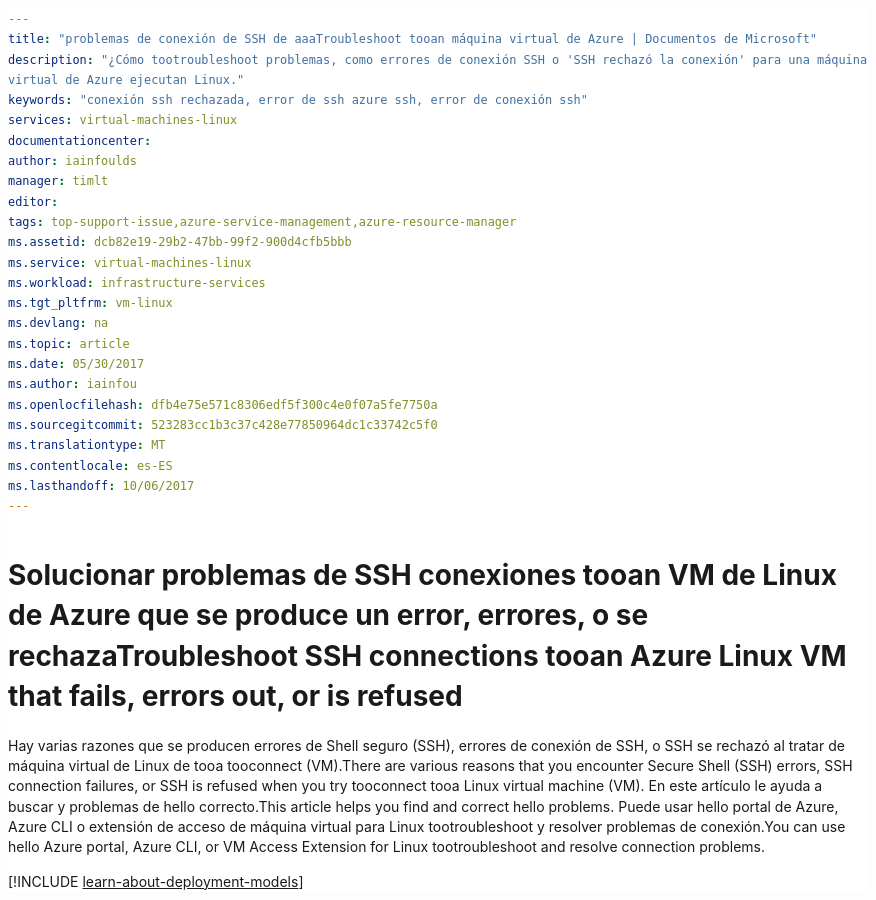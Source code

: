 ```yaml
---
title: "problemas de conexión de SSH de aaaTroubleshoot tooan máquina virtual de Azure | Documentos de Microsoft"
description: "¿Cómo tootroubleshoot problemas, como errores de conexión SSH o 'SSH rechazó la conexión' para una máquina virtual de Azure ejecutan Linux."
keywords: "conexión ssh rechazada, error de ssh azure ssh, error de conexión ssh"
services: virtual-machines-linux
documentationcenter: 
author: iainfoulds
manager: timlt
editor: 
tags: top-support-issue,azure-service-management,azure-resource-manager
ms.assetid: dcb82e19-29b2-47bb-99f2-900d4cfb5bbb
ms.service: virtual-machines-linux
ms.workload: infrastructure-services
ms.tgt_pltfrm: vm-linux
ms.devlang: na
ms.topic: article
ms.date: 05/30/2017
ms.author: iainfou
ms.openlocfilehash: dfb4e75e571c8306edf5f300c4e0f07a5fe7750a
ms.sourcegitcommit: 523283cc1b3c37c428e77850964dc1c33742c5f0
ms.translationtype: MT
ms.contentlocale: es-ES
ms.lasthandoff: 10/06/2017
---
```

# <a name="troubleshoot-ssh-connections-tooan-azure-linux-vm-that-fails-errors-out-or-is-refused"></a><span data-ttu-id="00b87-104">Solucionar problemas de SSH conexiones tooan VM de Linux de Azure que se produce un error, errores, o se rechaza</span><span class="sxs-lookup"><span data-stu-id="00b87-104">Troubleshoot SSH connections tooan Azure Linux VM that fails, errors out, or is refused</span></span>
<span data-ttu-id="00b87-105">Hay varias razones que se producen errores de Shell seguro (SSH), errores de conexión de SSH, o SSH se rechazó al tratar de máquina virtual de Linux de tooa tooconnect (VM).</span><span class="sxs-lookup"><span data-stu-id="00b87-105">There are various reasons that you encounter Secure Shell (SSH) errors, SSH connection failures, or SSH is refused when you try tooconnect tooa Linux virtual machine (VM).</span></span> <span data-ttu-id="00b87-106">En este artículo le ayuda a buscar y problemas de hello correcto.</span><span class="sxs-lookup"><span data-stu-id="00b87-106">This article helps you find and correct hello problems.</span></span> <span data-ttu-id="00b87-107">Puede usar hello portal de Azure, Azure CLI o extensión de acceso de máquina virtual para Linux tootroubleshoot y resolver problemas de conexión.</span><span class="sxs-lookup"><span data-stu-id="00b87-107">You can use hello Azure portal, Azure CLI, or VM Access Extension for Linux tootroubleshoot and resolve connection problems.</span></span>

[!INCLUDE [learn-about-deployment-models](../../../includes/learn-about-deployment-models-both-include.md)]
